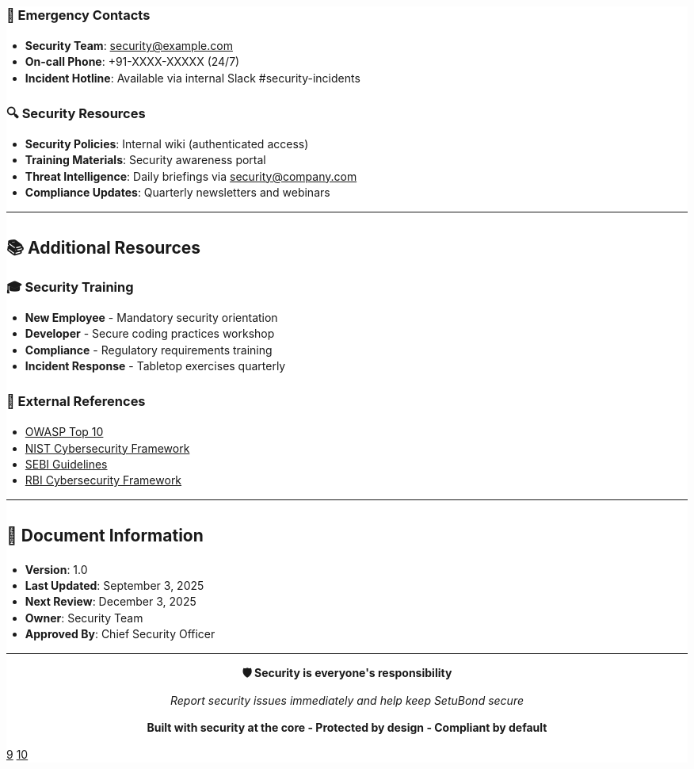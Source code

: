 ### **🚨 Emergency Contacts**
- **Security Team**: [security@example.com](mailto:security@example.com)
- **On-call Phone**: +91-XXXX-XXXXX (24/7)
- **Incident Hotline**: Available via internal Slack #security-incidents

### **🔍 Security Resources**
- **Security Policies**: Internal wiki (authenticated access)
- **Training Materials**: Security awareness portal
- **Threat Intelligence**: Daily briefings via security@company.com
- **Compliance Updates**: Quarterly newsletters and webinars

***

## 📚 **Additional Resources**

### **🎓 Security Training**
- **New Employee** - Mandatory security orientation
- **Developer** - Secure coding practices workshop
- **Compliance** - Regulatory requirements training  
- **Incident Response** - Tabletop exercises quarterly

### **🔗 External References**
- [OWASP Top 10](https://owasp.org/www-project-top-ten/)
- [NIST Cybersecurity Framework](https://www.nist.gov/cyberframework)
- [SEBI Guidelines](https://www.sebi.gov.in/web/?lang=en#/)
- [RBI Cybersecurity Framework](https://www.rbi.org.in/)

***

## 📄 **Document Information**

- **Version**: 1.0
- **Last Updated**: September 3, 2025
- **Next Review**: December 3, 2025
- **Owner**: Security Team
- **Approved By**: Chief Security Officer

***

<div align="center">

**🛡️ Security is everyone's responsibility**

*Report security issues immediately and help keep SetuBond secure*

**Built with security at the core -  Protected by design -  Compliant by default**

</div>


[9](https://www.meegle.com/en_us/advanced-templates/fintech/fintech_cybersecurity_risk_management)
[10](https://lattice.com/templates/cybersecurity-policy-template)
